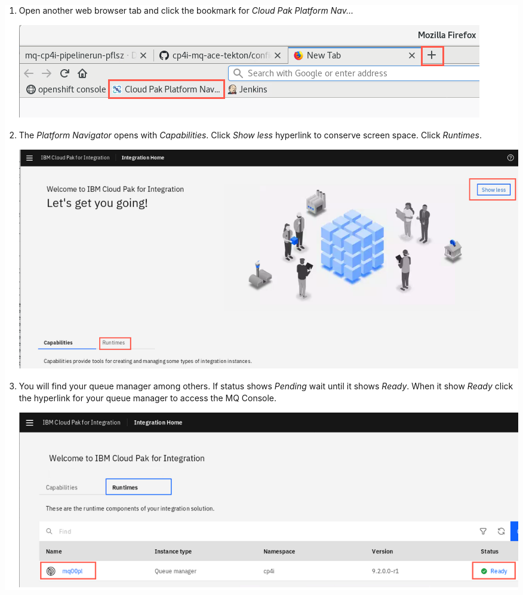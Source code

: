 1. Open another web browser tab and click the bookmark for *Cloud Pak Platform Nav...*

	![](./images/image26.png)
	
1. The *Platform Navigator* opens with *Capabilities*. Click *Show less* hyperlink to conserve screen space. Click *Runtimes*.

	![](./images/image27.png)
	
1. You will find your queue manager among others. If status shows *Pending* wait until it shows *Ready*. When it show *Ready* click the hyperlink for your queue manager to access the MQ Console.

	![](./images/image28.png)
	